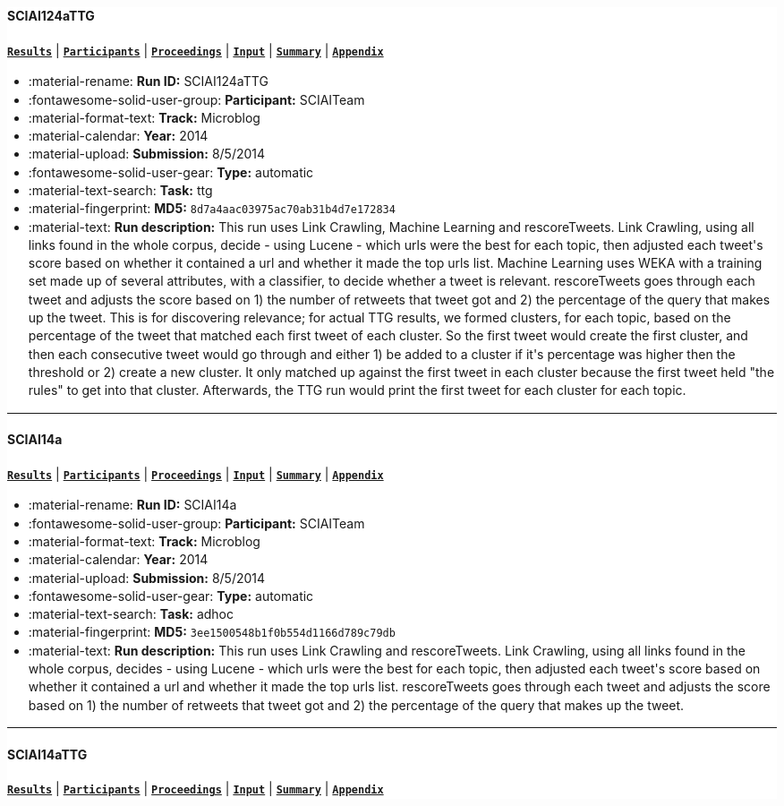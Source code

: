 #### SCIAI124aTTG 
[**`Results`**](./results.md#sciai124attg) | [**`Participants`**](./participants.md#sciaiteam) | [**`Proceedings`**](./proceedings.md#siena-s-twitter-information-retrieval-system-the-2014-microblog-track) | [**`Input`**](https://trec.nist.gov/results/trec23/microblog/SCIAI124aTTG.gz) | [**`Summary`**](https://trec.nist.gov/results/trec23/microblog/summary-ttg-SCIAI124aTTG.txt) | [**`Appendix`**](https://trec.nist.gov/pubs/trec23/appendices/microblog/SCIAI124aTTG.pdf) 

- :material-rename: **Run ID:** SCIAI124aTTG 
- :fontawesome-solid-user-group: **Participant:** SCIAITeam 
- :material-format-text: **Track:** Microblog 
- :material-calendar: **Year:** 2014 
- :material-upload: **Submission:** 8/5/2014 
- :fontawesome-solid-user-gear: **Type:** automatic 
- :material-text-search: **Task:** ttg 
- :material-fingerprint: **MD5:** `8d7a4aac03975ac70ab31b4d7e172834` 
- :material-text: **Run description:** This run uses Link Crawling, Machine Learning and rescoreTweets. Link Crawling, using all links found in the whole corpus, decide - using Lucene - which urls were the best for each topic, then adjusted each tweet's score based on whether it contained a url and whether it made the top urls list. Machine Learning uses WEKA with a training set made up of several attributes, with a classifier, to decide whether a tweet is relevant. rescoreTweets goes through each tweet and adjusts the score based on 1) the number of retweets that tweet got and 2) the percentage of the query that makes up the tweet. This is for discovering relevance; for actual TTG results, we formed clusters, for each topic, based on the percentage of the tweet that matched each first tweet of each cluster. So the first tweet would create the first cluster, and then each consecutive tweet would go through and either 1) be added to a cluster if it's percentage was higher then the threshold or 2) create a new cluster. It only matched up against the first tweet in each cluster because the first tweet held "the rules" to get into that cluster. Afterwards, the TTG run would print the first tweet for each cluster for each topic. 

---
#### SCIAI14a 
[**`Results`**](./results.md#sciai14a) | [**`Participants`**](./participants.md#sciaiteam) | [**`Proceedings`**](./proceedings.md#siena-s-twitter-information-retrieval-system-the-2014-microblog-track) | [**`Input`**](https://trec.nist.gov/results/trec23/microblog/SCIAI14a.gz) | [**`Summary`**](https://trec.nist.gov/results/trec23/microblog/summary-adhoc-SCIAI14a.txt) | [**`Appendix`**](https://trec.nist.gov/pubs/trec23/appendices/microblog/SCIAI14a.pdf) 

- :material-rename: **Run ID:** SCIAI14a 
- :fontawesome-solid-user-group: **Participant:** SCIAITeam 
- :material-format-text: **Track:** Microblog 
- :material-calendar: **Year:** 2014 
- :material-upload: **Submission:** 8/5/2014 
- :fontawesome-solid-user-gear: **Type:** automatic 
- :material-text-search: **Task:** adhoc 
- :material-fingerprint: **MD5:** `3ee1500548b1f0b554d1166d789c79db` 
- :material-text: **Run description:** This run uses Link Crawling and rescoreTweets. Link Crawling, using all links found in the whole corpus, decides - using Lucene - which urls were the best for each topic, then adjusted each tweet's score based on whether it contained a url and whether it made the top urls list. rescoreTweets goes through each tweet and adjusts the score based on 1) the number of retweets that tweet got and 2) the percentage of the query that makes up the tweet. 

---
#### SCIAI14aTTG 
[**`Results`**](./results.md#sciai14attg) | [**`Participants`**](./participants.md#sciaiteam) | [**`Proceedings`**](./proceedings.md#siena-s-twitter-information-retrieval-system-the-2014-microblog-track) | [**`Input`**](https://trec.nist.gov/results/trec23/microblog/SCIAI14aTTG.gz) | [**`Summary`**](https://trec.nist.gov/results/trec23/microblog/summary-ttg-SCIAI14aTTG.txt) | [**`Appendix`**](https://trec.nist.gov/pubs/trec23/appendices/microblog/SCIAI14aTTG.pdf) 
